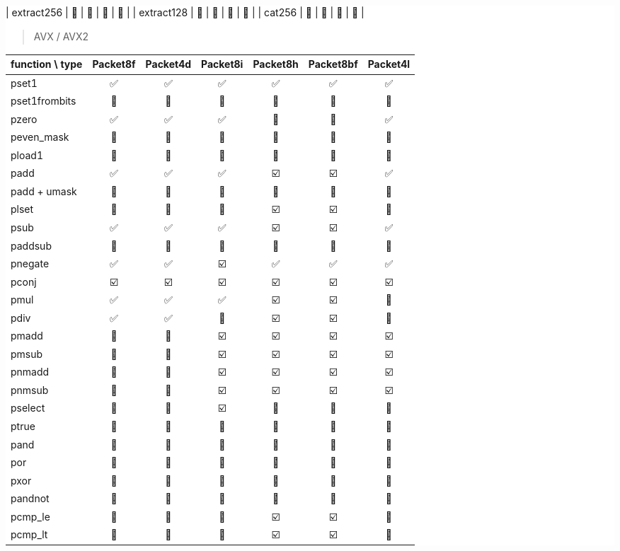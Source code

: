 | extract256                         |     :no_entry_sign:     |     :no_entry_sign:     |     :no_entry_sign:     |     :no_entry_sign:     |
| extract128                         |     :no_entry_sign:     |     :no_entry_sign:     |     :no_entry_sign:     |     :no_entry_sign:     |
| cat256                             |     :no_entry_sign:     |     :no_entry_sign:     |     :no_entry_sign:     |     :no_entry_sign:     |

> AVX / AVX2

| function \ type                    |        Packet8f         |        Packet4d         |        Packet8i         |        Packet8h         |        Packet8bf        |        Packet4l         |
|:-----------------------------------|:-----------------------:|:-----------------------:|:-----------------------:|:-----------------------:|:-----------------------:|:-----------------------:|
| pset1                              |   :white_check_mark:    |   :white_check_mark:    |   :white_check_mark:    |   :white_check_mark:    |   :white_check_mark:    |   :white_check_mark:    |
| pset1frombits                      |        :repeat:         |        :repeat:         |     :no_entry_sign:     |     :no_entry_sign:     |     :no_entry_sign:     |     :no_entry_sign:     |
| pzero                              |   :white_check_mark:    |   :white_check_mark:    |   :white_check_mark:    |     :no_entry_sign:     |     :no_entry_sign:     |   :white_check_mark:    |
| peven_mask                         |        :repeat:         |        :repeat:         |        :repeat:         |     :no_entry_sign:     |     :no_entry_sign:     |        :repeat:         |
| pload1                             |        :repeat:         |        :repeat:         |     :no_entry_sign:     |     :no_entry_sign:     |     :no_entry_sign:     |        :repeat:         |
| padd                               |   :white_check_mark:    |   :white_check_mark:    |   :white_check_mark:    | :ballot_box_with_check: | :ballot_box_with_check: |   :white_check_mark:    |
| padd + umask                       |        :repeat:         |     :no_entry_sign:     |     :no_entry_sign:     |     :no_entry_sign:     |     :no_entry_sign:     |     :no_entry_sign:     |
| plset                              |        :repeat:         |        :repeat:         |        :repeat:         | :ballot_box_with_check: | :ballot_box_with_check: |        :repeat:         |
| psub                               |   :white_check_mark:    |   :white_check_mark:    |   :white_check_mark:    | :ballot_box_with_check: | :ballot_box_with_check: |   :white_check_mark:    |
| paddsub                            |     :no_entry_sign:     |     :no_entry_sign:     |     :no_entry_sign:     |     :no_entry_sign:     |     :no_entry_sign:     |     :no_entry_sign:     |
| pnegate                            |   :white_check_mark:    |   :white_check_mark:    | :ballot_box_with_check: |   :white_check_mark:    |   :white_check_mark:    |   :white_check_mark:    |
| pconj                              | :ballot_box_with_check: | :ballot_box_with_check: | :ballot_box_with_check: | :ballot_box_with_check: | :ballot_box_with_check: | :ballot_box_with_check: |
| pmul                               |   :white_check_mark:    |   :white_check_mark:    |   :white_check_mark:    | :ballot_box_with_check: | :ballot_box_with_check: |        :repeat:         |
| pdiv                               |   :white_check_mark:    |   :white_check_mark:    |     :no_entry_sign:     | :ballot_box_with_check: | :ballot_box_with_check: |     :no_entry_sign:     |
| pmadd                              |        :repeat:         |        :repeat:         | :ballot_box_with_check: | :ballot_box_with_check: | :ballot_box_with_check: | :ballot_box_with_check: |
| pmsub                              |        :repeat:         |        :repeat:         | :ballot_box_with_check: | :ballot_box_with_check: | :ballot_box_with_check: | :ballot_box_with_check: |
| pnmadd                             |        :repeat:         |        :repeat:         | :ballot_box_with_check: | :ballot_box_with_check: | :ballot_box_with_check: | :ballot_box_with_check: |
| pnmsub                             |        :repeat:         |        :repeat:         | :ballot_box_with_check: | :ballot_box_with_check: | :ballot_box_with_check: | :ballot_box_with_check: |
| pselect                            |        :repeat:         |        :repeat:         | :ballot_box_with_check: |        :repeat:         |        :repeat:         |     :no_entry_sign:     |
| ptrue                              |        :repeat:         |        :repeat:         |        :repeat:         |        :repeat:         |        :repeat:         |        :repeat:         |
| pand                               |        :repeat:         |        :repeat:         |        :repeat:         |        :repeat:         |        :repeat:         |        :repeat:         |
| por                                |        :repeat:         |        :repeat:         |        :repeat:         |        :repeat:         |        :repeat:         |        :repeat:         |
| pxor                               |        :repeat:         |        :repeat:         |        :repeat:         |        :repeat:         |        :repeat:         |        :repeat:         |
| pandnot                            |        :repeat:         |        :repeat:         |        :repeat:         |        :repeat:         |        :repeat:         |        :repeat:         |
| pcmp_le                            |        :repeat:         |        :repeat:         |        :repeat:         | :ballot_box_with_check: | :ballot_box_with_check: |        :repeat:         |
| pcmp_lt                            |        :repeat:         |        :repeat:         |        :repeat:         | :ballot_box_with_check: | :ballot_box_with_check: |        :repeat:         |